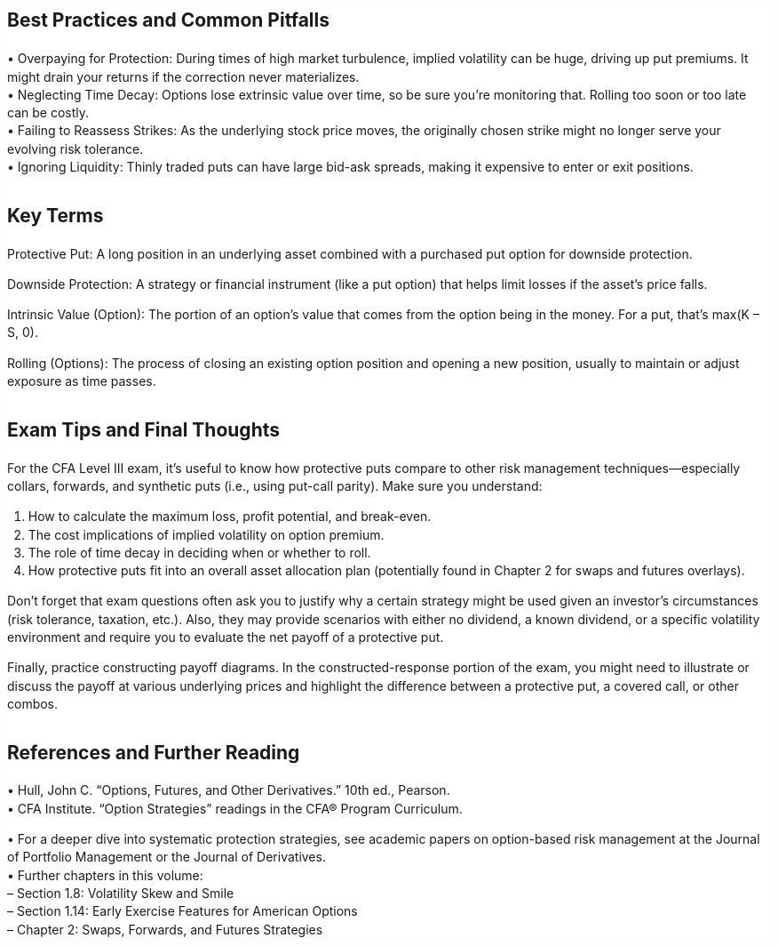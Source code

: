 ## Best Practices and Common Pitfalls

• Overpaying for Protection: During times of high market turbulence, implied volatility can be huge, driving up put premiums. It might drain your returns if the correction never materializes.  
• Neglecting Time Decay: Options lose extrinsic value over time, so be sure you’re monitoring that. Rolling too soon or too late can be costly.  
• Failing to Reassess Strikes: As the underlying stock price moves, the originally chosen strike might no longer serve your evolving risk tolerance.  
• Ignoring Liquidity: Thinly traded puts can have large bid-ask spreads, making it expensive to enter or exit positions.

## Key Terms

Protective Put: A long position in an underlying asset combined with a purchased put option for downside protection.

Downside Protection: A strategy or financial instrument (like a put option) that helps limit losses if the asset’s price falls.

Intrinsic Value (Option): The portion of an option’s value that comes from the option being in the money. For a put, that’s max(K – S, 0).

Rolling (Options): The process of closing an existing option position and opening a new position, usually to maintain or adjust exposure as time passes.

## Exam Tips and Final Thoughts

For the CFA Level III exam, it’s useful to know how protective puts compare to other risk management techniques—especially collars, forwards, and synthetic puts (i.e., using put-call parity). Make sure you understand:

1. How to calculate the maximum loss, profit potential, and break-even.  
2. The cost implications of implied volatility on option premium.  
3. The role of time decay in deciding when or whether to roll.  
4. How protective puts fit into an overall asset allocation plan (potentially found in Chapter 2 for swaps and futures overlays).  

Don’t forget that exam questions often ask you to justify why a certain strategy might be used given an investor’s circumstances (risk tolerance, taxation, etc.). Also, they may provide scenarios with either no dividend, a known dividend, or a specific volatility environment and require you to evaluate the net payoff of a protective put. 

Finally, practice constructing payoff diagrams. In the constructed-response portion of the exam, you might need to illustrate or discuss the payoff at various underlying prices and highlight the difference between a protective put, a covered call, or other combos. 

## References and Further Reading

• Hull, John C. “Options, Futures, and Other Derivatives.” 10th ed., Pearson.  
• CFA Institute. “Option Strategies” readings in the CFA® Program Curriculum.  

• For a deeper dive into systematic protection strategies, see academic papers on option-based risk management at the Journal of Portfolio Management or the Journal of Derivatives.  
• Further chapters in this volume:  
  – Section 1.8: Volatility Skew and Smile  
  – Section 1.14: Early Exercise Features for American Options  
  – Chapter 2: Swaps, Forwards, and Futures Strategies  
